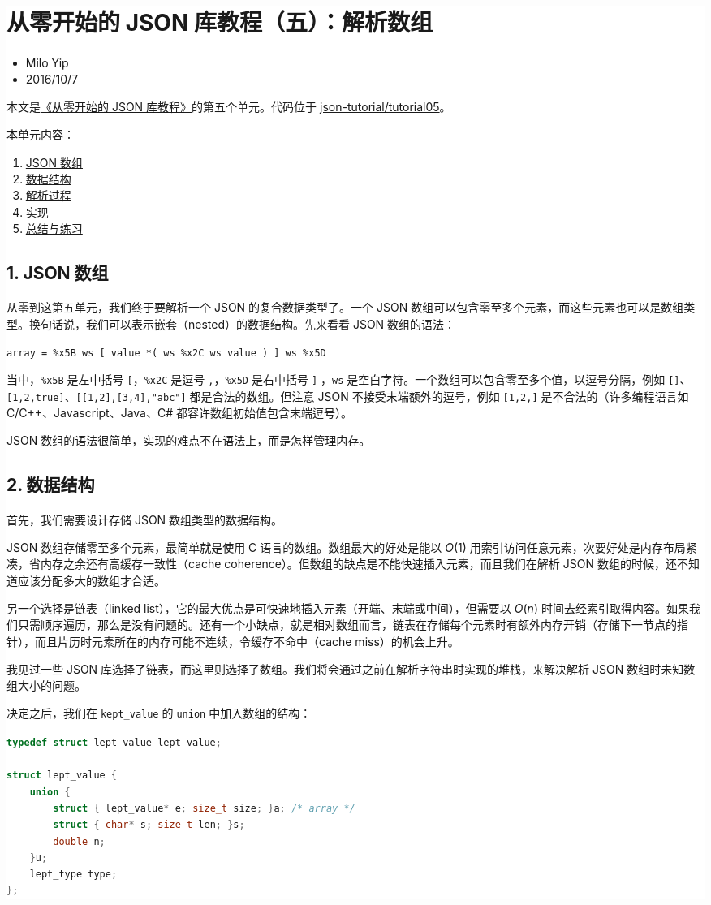 # 从零开始的 JSON 库教程（五）：解析数组

* Milo Yip
* 2016/10/7

本文是[《从零开始的 JSON 库教程》](https://zhuanlan.zhihu.com/json-tutorial)的第五个单元。代码位于 [json-tutorial/tutorial05](https://github.com/miloyip/json-tutorial/blob/master/tutorial05)。

本单元内容：

1. [JSON 数组](#1-json-数组)
2. [数据结构](#2-数据结构)
3. [解析过程](#3-解析过程)
4. [实现](#4-实现)
5. [总结与练习](#5-总结与练习)

## 1. JSON 数组

从零到这第五单元，我们终于要解析一个 JSON 的复合数据类型了。一个 JSON 数组可以包含零至多个元素，而这些元素也可以是数组类型。换句话说，我们可以表示嵌套（nested）的数据结构。先来看看 JSON 数组的语法：

~~~
array = %x5B ws [ value *( ws %x2C ws value ) ] ws %x5D
~~~

当中，`%x5B` 是左中括号 `[`，`%x2C` 是逗号 `,`，`%x5D` 是右中括号 `]` ，`ws` 是空白字符。一个数组可以包含零至多个值，以逗号分隔，例如 `[]`、`[1,2,true]`、`[[1,2],[3,4],"abc"]` 都是合法的数组。但注意 JSON 不接受末端额外的逗号，例如 `[1,2,]` 是不合法的（许多编程语言如 C/C++、Javascript、Java、C# 都容许数组初始值包含末端逗号）。

JSON 数组的语法很简单，实现的难点不在语法上，而是怎样管理内存。

## 2. 数据结构

首先，我们需要设计存储 JSON 数组类型的数据结构。

JSON 数组存储零至多个元素，最简单就是使用 C 语言的数组。数组最大的好处是能以 $O(1)$ 用索引访问任意元素，次要好处是内存布局紧凑，省内存之余还有高缓存一致性（cache coherence）。但数组的缺点是不能快速插入元素，而且我们在解析 JSON 数组的时候，还不知道应该分配多大的数组才合适。

另一个选择是链表（linked list），它的最大优点是可快速地插入元素（开端、末端或中间），但需要以 $O(n)$ 时间去经索引取得内容。如果我们只需顺序遍历，那么是没有问题的。还有一个小缺点，就是相对数组而言，链表在存储每个元素时有额外内存开销（存储下一节点的指针），而且片历时元素所在的内存可能不连续，令缓存不命中（cache miss）的机会上升。

我见过一些 JSON 库选择了链表，而这里则选择了数组。我们将会通过之前在解析字符串时实现的堆栈，来解决解析 JSON 数组时未知数组大小的问题。

决定之后，我们在 `kept_value` 的 `union` 中加入数组的结构：

~~~c
typedef struct lept_value lept_value;

struct lept_value {
    union {
        struct { lept_value* e; size_t size; }a; /* array */
        struct { char* s; size_t len; }s;
        double n;
    }u;
    lept_type type;
};
~~~
